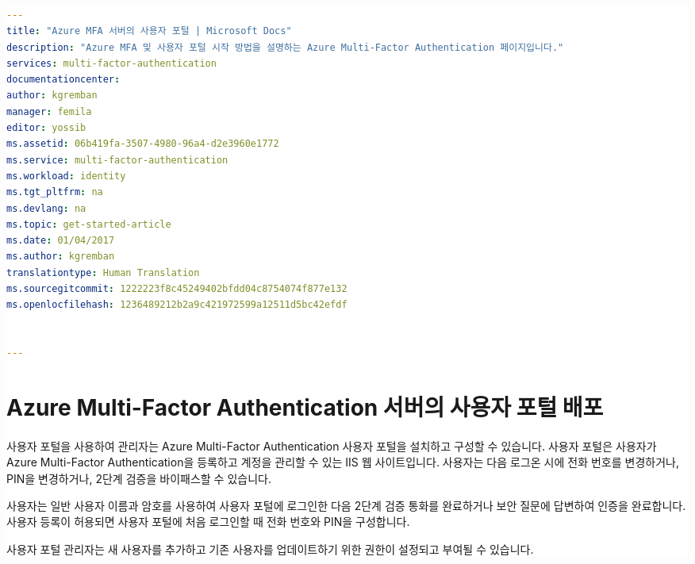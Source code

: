 ```yaml
---
title: "Azure MFA 서버의 사용자 포털 | Microsoft Docs"
description: "Azure MFA 및 사용자 포털 시작 방법을 설명하는 Azure Multi-Factor Authentication 페이지입니다."
services: multi-factor-authentication
documentationcenter: 
author: kgremban
manager: femila
editor: yossib
ms.assetid: 06b419fa-3507-4980-96a4-d2e3960e1772
ms.service: multi-factor-authentication
ms.workload: identity
ms.tgt_pltfrm: na
ms.devlang: na
ms.topic: get-started-article
ms.date: 01/04/2017
ms.author: kgremban
translationtype: Human Translation
ms.sourcegitcommit: 1222223f8c45249402bfdd04c8754074f877e132
ms.openlocfilehash: 1236489212b2a9c421972599a12511d5bc42efdf


---
```

# <a name="deploy-the-user-portal-for-the-azure-multi-factor-authentication-server"></a>Azure Multi-Factor Authentication 서버의 사용자 포털 배포
사용자 포털을 사용하여 관리자는 Azure Multi-Factor Authentication 사용자 포털을 설치하고 구성할 수 있습니다. 사용자 포털은 사용자가 Azure Multi-Factor Authentication을 등록하고 계정을 관리할 수 있는 IIS 웹 사이트입니다. 사용자는 다음 로그온 시에 전화 번호를 변경하거나, PIN을 변경하거나, 2단계 검증을 바이패스할 수 있습니다.

사용자는 일반 사용자 이름과 암호를 사용하여 사용자 포털에 로그인한 다음 2단계 검증 통화를 완료하거나 보안 질문에 답변하여 인증을 완료합니다. 사용자 등록이 허용되면 사용자 포털에 처음 로그인할 때 전화 번호와 PIN을 구성합니다.

사용자 포털 관리자는 새 사용자를 추가하고 기존 사용자를 업데이트하기 위한 권한이 설정되고 부여될 수 있습니다.
